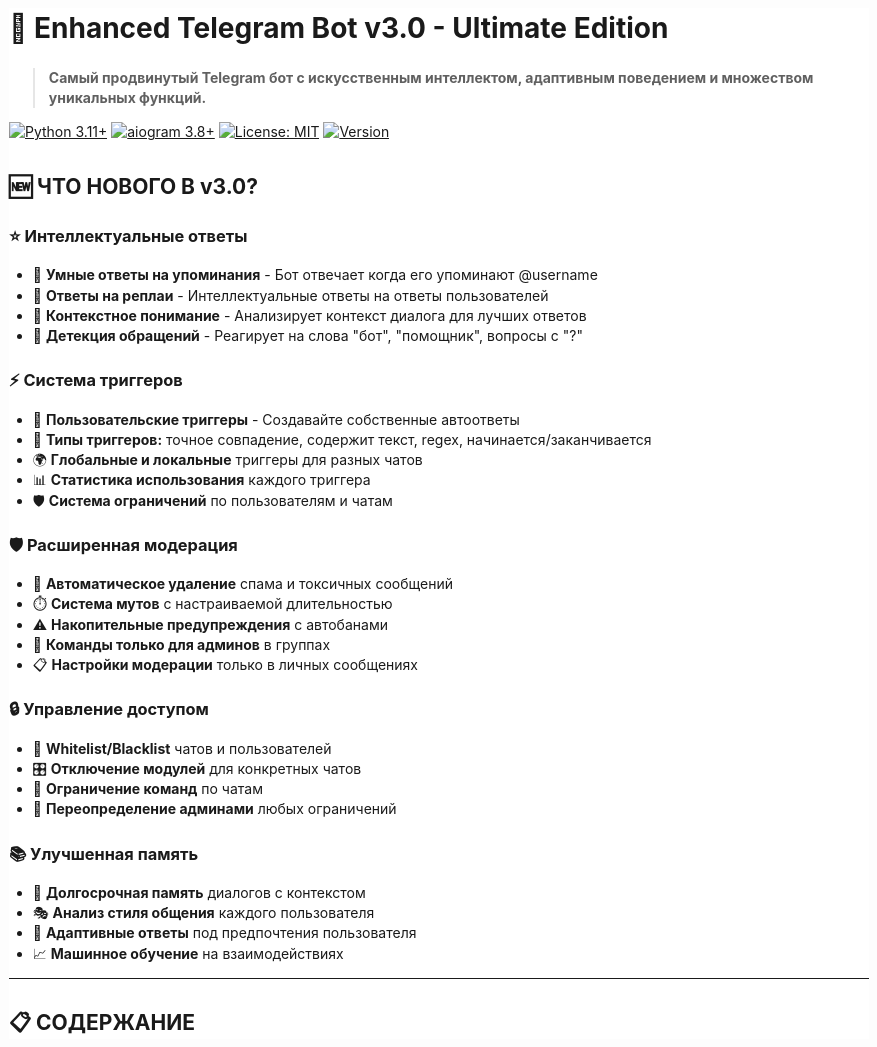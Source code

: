 # 🚀 Enhanced Telegram Bot v3.0 - Ultimate Edition

> **Самый продвинутый Telegram бот с искусственным интеллектом, адаптивным поведением и множеством уникальных функций.**

[![Python 3.11+](https://img.shields.io/badge/python-3.11+-blue.svg)](https://www.python.org/downloads/)
[![aiogram 3.8+](https://img.shields.io/badge/aiogram-3.8+-green.svg)](https://docs.aiogram.dev/)
[![License: MIT](https://img.shields.io/badge/License-MIT-yellow.svg)](https://opensource.org/licenses/MIT)
[![Version](https://img.shields.io/badge/version-3.0-brightgreen.svg)](CHANGELOG.md)

## 🆕 **ЧТО НОВОГО В v3.0?**

### ⭐ **Интеллектуальные ответы**
- 🎯 **Умные ответы на упоминания** - Бот отвечает когда его упоминают @username
- 💬 **Ответы на реплаи** - Интеллектуальные ответы на ответы пользователей
- 🧠 **Контекстное понимание** - Анализирует контекст диалога для лучших ответов
- 🤖 **Детекция обращений** - Реагирует на слова "бот", "помощник", вопросы с "?"

### ⚡ **Система триггеров**
- 🎯 **Пользовательские триггеры** - Создавайте собственные автоответы
- 🔧 **Типы триггеров:** точное совпадение, содержит текст, regex, начинается/заканчивается
- 🌍 **Глобальные и локальные** триггеры для разных чатов
- 📊 **Статистика использования** каждого триггера
- 🛡️ **Система ограничений** по пользователям и чатам

### 🛡️ **Расширенная модерация**
- 🚫 **Автоматическое удаление** спама и токсичных сообщений
- ⏱️ **Система мутов** с настраиваемой длительностью
- ⚠️ **Накопительные предупреждения** с автобанами
- 👑 **Команды только для админов** в группах
- 📋 **Настройки модерации** только в личных сообщениях

### 🔒 **Управление доступом**
- 📝 **Whitelist/Blacklist** чатов и пользователей
- 🎛️ **Отключение модулей** для конкретных чатов
- 🚫 **Ограничение команд** по чатам
- 👑 **Переопределение админами** любых ограничений

### 📚 **Улучшенная память**
- 🧠 **Долгосрочная память** диалогов с контекстом
- 🎭 **Анализ стиля общения** каждого пользователя
- 🔄 **Адаптивные ответы** под предпочтения пользователя
- 📈 **Машинное обучение** на взаимодействиях

---

## 📋 **СОДЕРЖАНИЕ**
